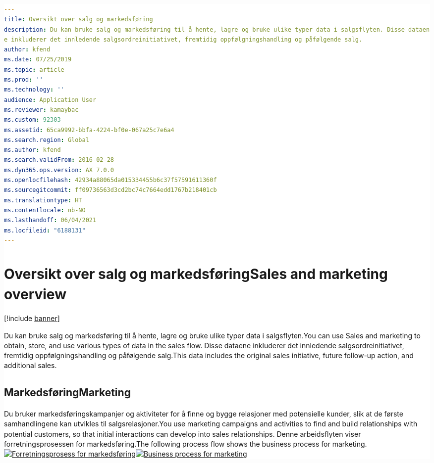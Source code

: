 ```yaml
---
title: Oversikt over salg og markedsføring
description: Du kan bruke salg og markedsføring til å hente, lagre og bruke ulike typer data i salgsflyten. Disse dataene inkluderer det innledende salgsordreinitiativet, fremtidig oppfølgningshandling og påfølgende salg.
author: kfend
ms.date: 07/25/2019
ms.topic: article
ms.prod: ''
ms.technology: ''
audience: Application User
ms.reviewer: kamaybac
ms.custom: 92303
ms.assetid: 65ca9992-bbfa-4224-bf0e-067a25c7e6a4
ms.search.region: Global
ms.author: kfend
ms.search.validFrom: 2016-02-28
ms.dyn365.ops.version: AX 7.0.0
ms.openlocfilehash: 42934a88065da015334455b6c37f57591611360f
ms.sourcegitcommit: ff09736563d3cd2bc74c7664edd1767b218401cb
ms.translationtype: HT
ms.contentlocale: nb-NO
ms.lasthandoff: 06/04/2021
ms.locfileid: "6188131"
---
```

# <a name="sales-and-marketing-overview"></a><span data-ttu-id="fc832-104">Oversikt over salg og markedsføring</span><span class="sxs-lookup"><span data-stu-id="fc832-104">Sales and marketing overview</span></span>

[!include [banner](../includes/banner.md)]

<span data-ttu-id="fc832-105">Du kan bruke salg og markedsføring til å hente, lagre og bruke ulike typer data i salgsflyten.</span><span class="sxs-lookup"><span data-stu-id="fc832-105">You can use Sales and marketing to obtain, store, and use various types of data in the sales flow.</span></span> <span data-ttu-id="fc832-106">Disse dataene inkluderer det innledende salgsordreinitiativet, fremtidig oppfølgningshandling og påfølgende salg.</span><span class="sxs-lookup"><span data-stu-id="fc832-106">This data includes the original sales initiative, future follow-up action, and additional sales.</span></span>

## <a name="marketing"></a><span data-ttu-id="fc832-107">Markedsføring</span><span class="sxs-lookup"><span data-stu-id="fc832-107">Marketing</span></span>

<span data-ttu-id="fc832-108">Du bruker markedsføringskampanjer og aktiviteter for å finne og bygge relasjoner med potensielle kunder, slik at de første samhandlingene kan utvikles til salgsrelasjoner.</span><span class="sxs-lookup"><span data-stu-id="fc832-108">You use marketing campaigns and activities to find and build relationships with potential customers, so that initial interactions can develop into sales relationships.</span></span> <span data-ttu-id="fc832-109">Denne arbeidsflyten viser forretningsprosessen for markedsføring.</span><span class="sxs-lookup"><span data-stu-id="fc832-109">The following process flow shows the business process for marketing.</span></span> <span data-ttu-id="fc832-110">[![Forretningsprosess for markedsføring](./media/marketing01.jpg)](./media/marketing01.jpg)</span><span class="sxs-lookup"><span data-stu-id="fc832-110">[![Business process for marketing](./media/marketing01.jpg)](./media/marketing01.jpg)</span></span>
